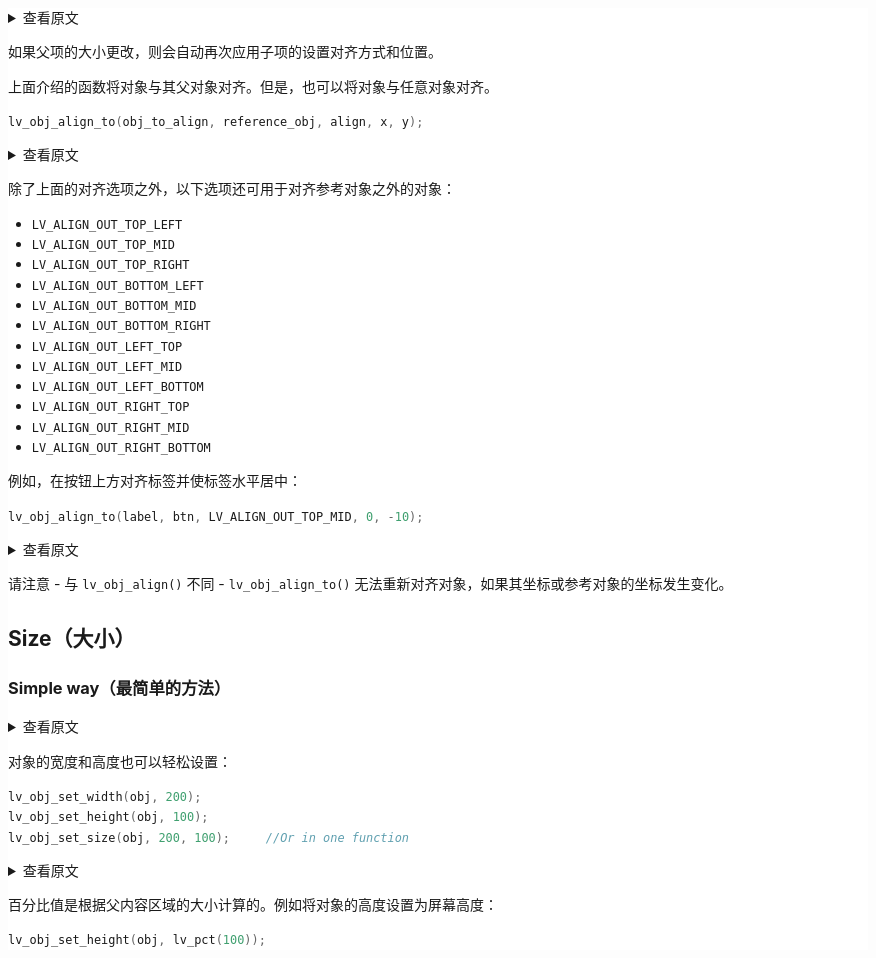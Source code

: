 
<details><summary>查看原文</summary></details>

如果父项的大小更改，则会自动再次应用子项的设置对齐方式和位置。

上面介绍的函数将对象与其父对象对齐。但是，也可以将对象与任意对象对齐。

```c
lv_obj_align_to(obj_to_align, reference_obj, align, x, y);
```

<details><summary>查看原文</summary></details>

除了上面的对齐选项之外，以下选项还可用于对齐参考对象之外的对象：

- `LV_ALIGN_OUT_TOP_LEFT`
- `LV_ALIGN_OUT_TOP_MID`
- `LV_ALIGN_OUT_TOP_RIGHT`
- `LV_ALIGN_OUT_BOTTOM_LEFT`
- `LV_ALIGN_OUT_BOTTOM_MID`
- `LV_ALIGN_OUT_BOTTOM_RIGHT`
- `LV_ALIGN_OUT_LEFT_TOP`
- `LV_ALIGN_OUT_LEFT_MID`
- `LV_ALIGN_OUT_LEFT_BOTTOM`
- `LV_ALIGN_OUT_RIGHT_TOP`
- `LV_ALIGN_OUT_RIGHT_MID`
- `LV_ALIGN_OUT_RIGHT_BOTTOM`

例如，在按钮上方对齐标签并使标签水平居中：

```c
lv_obj_align_to(label, btn, LV_ALIGN_OUT_TOP_MID, 0, -10);
```

<details><summary>查看原文</summary></details>

请注意 - 与 `lv_obj_align()` 不同 - `lv_obj_align_to()` 无法重新对齐对象，如果其坐标或参考对象的坐标发生变化。

## Size（大小）

### Simple way（最简单的方法）

<details><summary>查看原文</summary></details>

对象的宽度和高度也可以轻松设置：

```c
lv_obj_set_width(obj, 200);
lv_obj_set_height(obj, 100);
lv_obj_set_size(obj, 200, 100); 	//Or in one function
```

<details><summary>查看原文</summary></details>

百分比值是根据父内容区域的大小计算的。例如将对象的高度设置为屏幕高度：

```c
lv_obj_set_height(obj, lv_pct(100));
``` 
